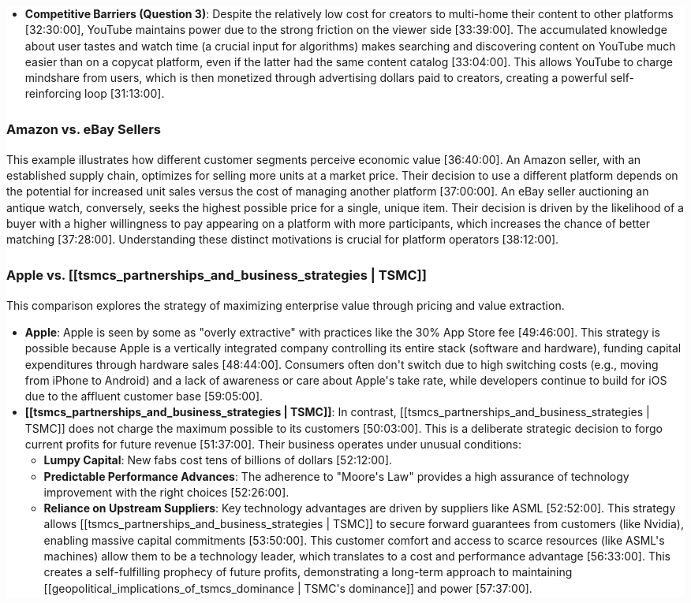 *   **Competitive Barriers (Question 3)**: Despite the relatively low cost for creators to multi-home their content to other platforms <a class="yt-timestamp" data-t="32:30:00">[32:30:00]</a>, YouTube maintains power due to the strong friction on the viewer side <a class="yt-timestamp" data-t="33:39:00">[33:39:00]</a>. The accumulated knowledge about user tastes and watch time (a crucial input for algorithms) makes searching and discovering content on YouTube much easier than on a copycat platform, even if the latter had the same content catalog <a class="yt-timestamp" data-t="33:04:00">[33:04:00]</a>. This allows YouTube to charge mindshare from users, which is then monetized through advertising dollars paid to creators, creating a powerful self-reinforcing loop <a class="yt-timestamp" data-t="31:13:00">[31:13:00]</a>.

### Amazon vs. eBay Sellers

This example illustrates how different customer segments perceive economic value <a class="yt-timestamp" data-t="36:40:00">[36:40:00]</a>. An Amazon seller, with an established supply chain, optimizes for selling more units at a market price. Their decision to use a different platform depends on the potential for increased unit sales versus the cost of managing another platform <a class="yt-timestamp" data-t="37:00:00">[37:00:00]</a>. An eBay seller auctioning an antique watch, conversely, seeks the highest possible price for a single, unique item. Their decision is driven by the likelihood of a buyer with a higher willingness to pay appearing on a platform with more participants, which increases the chance of better matching <a class="yt-timestamp" data-t="37:28:00">[37:28:00]</a>. Understanding these distinct motivations is crucial for platform operators <a class="yt-timestamp" data-t="38:12:00">[38:12:00]</a>.

### Apple vs. [[tsmcs_partnerships_and_business_strategies | TSMC]]

This comparison explores the strategy of maximizing enterprise value through pricing and value extraction.

*   **Apple**: Apple is seen by some as "overly extractive" with practices like the 30% App Store fee <a class="yt-timestamp" data-t="49:46:00">[49:46:00]</a>. This strategy is possible because Apple is a vertically integrated company controlling its entire stack (software and hardware), funding capital expenditures through hardware sales <a class="yt-timestamp" data-t="48:44:00">[48:44:00]</a>. Consumers often don't switch due to high switching costs (e.g., moving from iPhone to Android) and a lack of awareness or care about Apple's take rate, while developers continue to build for iOS due to the affluent customer base <a class="yt-timestamp" data-t="59:05:00">[59:05:00]</a>.
*   **[[tsmcs_partnerships_and_business_strategies | TSMC]]**: In contrast, [[tsmcs_partnerships_and_business_strategies | TSMC]] does not charge the maximum possible to its customers <a class="yt-timestamp" data-t="50:03:00">[50:03:00]</a>. This is a deliberate strategic decision to forgo current profits for future revenue <a class="yt-timestamp" data-t="51:37:00">[51:37:00]</a>. Their business operates under unusual conditions:
    *   **Lumpy Capital**: New fabs cost tens of billions of dollars <a class="yt-timestamp" data-t="52:12:00">[52:12:00]</a>.
    *   **Predictable Performance Advances**: The adherence to "Moore's Law" provides a high assurance of technology improvement with the right choices <a class="yt-timestamp" data-t="52:26:00">[52:26:00]</a>.
    *   **Reliance on Upstream Suppliers**: Key technology advantages are driven by suppliers like ASML <a class="yt-timestamp" data-t="52:52:00">[52:52:00]</a>.
    This strategy allows [[tsmcs_partnerships_and_business_strategies | TSMC]] to secure forward guarantees from customers (like Nvidia), enabling massive capital commitments <a class="yt-timestamp" data-t="53:50:00">[53:50:00]</a>. This customer comfort and access to scarce resources (like ASML's machines) allow them to be a technology leader, which translates to a cost and performance advantage <a class="yt-timestamp" data-t="56:33:00">[56:33:00]</a>. This creates a self-fulfilling prophecy of future profits, demonstrating a long-term approach to maintaining [[geopolitical_implications_of_tsmcs_dominance | TSMC's dominance]] and power <a class="yt-timestamp" data-t="57:37:00">[57:37:00]</a>.
